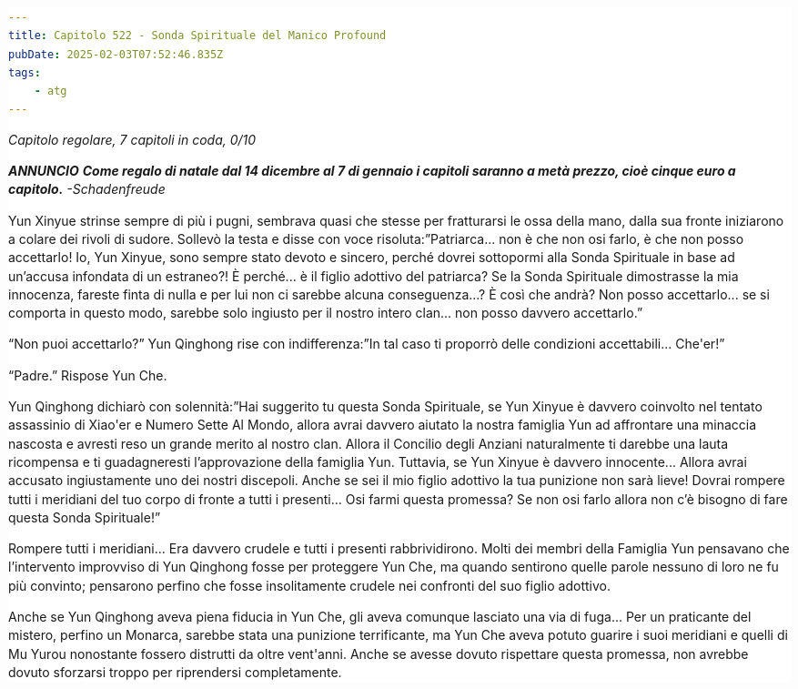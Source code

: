 ```yaml
---
title: Capitolo 522 - Sonda Spirituale del Manico Profound
pubDate: 2025-02-03T07:52:46.835Z
tags:
    - atg
---
```



<em>Capitolo regolare,
7 capitoli in coda, 0/10


**ANNUNCIO** <strong>Come regalo di natale dal 14 dicembre al 7 di gennaio i capitoli saranno a metà prezzo, cioè cinque euro a capitolo.</strong>
-Schadenfreude</em>


Yun Xinyue strinse sempre di più i pugni, sembrava quasi che stesse per fratturarsi le ossa della mano, dalla sua fronte iniziarono a colare dei rivoli di sudore. Sollevò la testa e disse con voce risoluta:”Patriarca... non è che non osi farlo, è che non posso accettarlo! Io, Yun Xinyue, sono sempre stato devoto e sincero, perché dovrei sottopormi alla Sonda Spirituale in base ad un’accusa infondata di un estraneo?!
È perché... è il figlio adottivo del patriarca? Se la Sonda Spirituale dimostrasse la mia innocenza, fareste finta di nulla e per lui non ci sarebbe alcuna conseguenza...? È così che andrà?
Non posso accettarlo... se si comporta in questo modo, sarebbe solo ingiusto per il nostro intero clan... non posso davvero accettarlo.”


“Non puoi accettarlo?” Yun Qinghong rise con indifferenza:”In tal caso ti proporrò delle condizioni accettabili... Che'er!”


“Padre.” Rispose Yun Che.


Yun Qinghong dichiarò con solennità:”Hai suggerito tu questa Sonda Spirituale, se Yun Xinyue è davvero coinvolto nel tentato assassinio di Xiao'er e Numero Sette Al Mondo, allora avrai davvero aiutato la nostra famiglia Yun ad affrontare una minaccia nascosta e avresti reso un grande merito al nostro clan. Allora il Concilio degli Anziani naturalmente ti darebbe una lauta ricompensa e ti guadagneresti l’approvazione della famiglia Yun. Tuttavia, se Yun Xinyue è davvero innocente...
Allora avrai accusato ingiustamente uno dei nostri discepoli. Anche se sei il mio figlio adottivo la tua punizione non sarà lieve! Dovrai rompere tutti i meridiani del tuo corpo di fronte a tutti i presenti... Osi farmi questa promessa? Se non osi farlo allora non c’è bisogno di fare questa Sonda Spirituale!”


Rompere tutti i meridiani... Era davvero crudele e tutti i presenti rabbrividirono. Molti dei membri della Famiglia Yun pensavano che l’intervento improvviso di Yun Qinghong fosse per proteggere Yun Che, ma quando sentirono quelle parole nessuno di loro ne fu più convinto; pensarono perfino che fosse insolitamente crudele nei confronti del suo figlio adottivo.


Anche se Yun Qinghong aveva piena fiducia in Yun Che, gli aveva comunque lasciato una via di fuga... Per un praticante del mistero, perfino un Monarca, sarebbe stata una punizione terrificante, ma Yun Che aveva potuto guarire i suoi meridiani e quelli di Mu Yurou nonostante fossero distrutti da oltre vent'anni. Anche se avesse dovuto rispettare questa promessa, non avrebbe dovuto sforzarsi troppo per riprendersi completamente.
